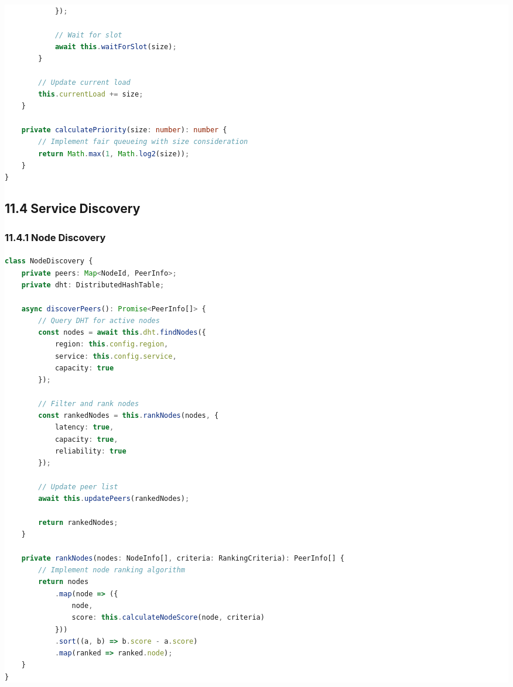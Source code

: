 ```typescript
            });

            // Wait for slot
            await this.waitForSlot(size);
        }

        // Update current load
        this.currentLoad += size;
    }

    private calculatePriority(size: number): number {
        // Implement fair queueing with size consideration
        return Math.max(1, Math.log2(size));
    }
}
```

## 11.4 Service Discovery

### 11.4.1 Node Discovery

```typescript
class NodeDiscovery {
    private peers: Map<NodeId, PeerInfo>;
    private dht: DistributedHashTable;

    async discoverPeers(): Promise<PeerInfo[]> {
        // Query DHT for active nodes
        const nodes = await this.dht.findNodes({
            region: this.config.region,
            service: this.config.service,
            capacity: true
        });

        // Filter and rank nodes
        const rankedNodes = this.rankNodes(nodes, {
            latency: true,
            capacity: true,
            reliability: true
        });

        // Update peer list
        await this.updatePeers(rankedNodes);

        return rankedNodes;
    }

    private rankNodes(nodes: NodeInfo[], criteria: RankingCriteria): PeerInfo[] {
        // Implement node ranking algorithm
        return nodes
            .map(node => ({
                node,
                score: this.calculateNodeScore(node, criteria)
            }))
            .sort((a, b) => b.score - a.score)
            .map(ranked => ranked.node);
    }
}
```
